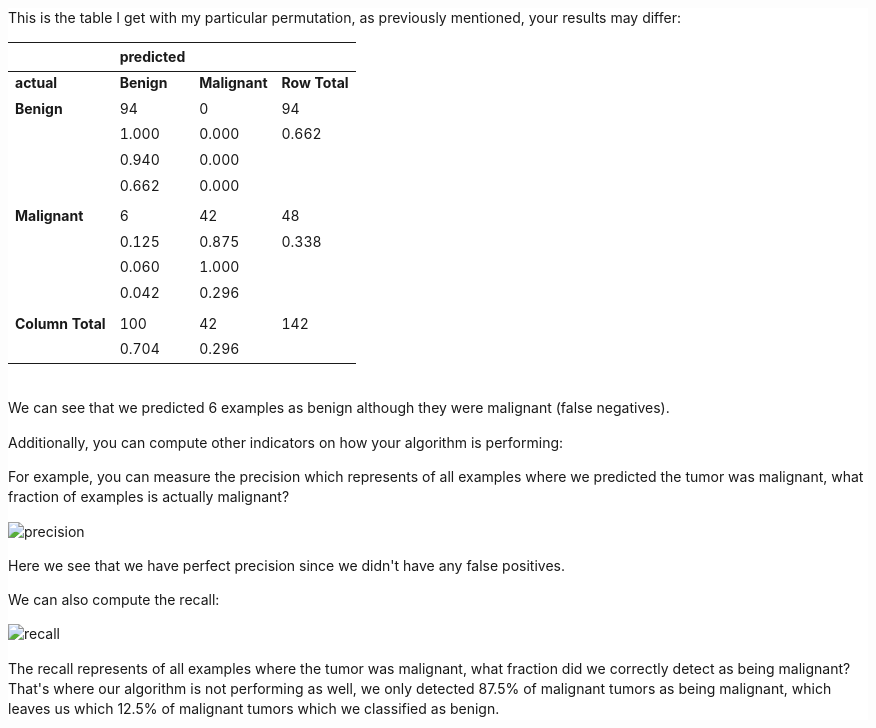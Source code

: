 This is the table I get with my particular permutation, as previously
mentioned, your results may differ:
<br>

|                  | predicted |                 |                 |
| ---------------- | --------- | --------------- | --------------- |
|      **actual**  |**Benign** |   **Malignant** |   **Row Total** |
|  **Benign**      |        94 |               0 |              94 |
|                  |     1.000 |           0.000 |           0.662 |
|                  |     0.940 |           0.000 |                 |
|                  |     0.662 |           0.000 |                 |
|                  |           |                 |                 |
| **Malignant**    |         6 |              42 |              48 |
|                  |     0.125 |           0.875 |           0.338 |
|                  |     0.060 |           1.000 |                 |
|                  |     0.042 |           0.296 |                 |
|                  |           |                 |                 |
|**Column Total**  |       100 |              42 |             142 |
|                  |     0.704 |           0.296 |                 |

<br>
We can see that we predicted 6 examples as benign although they were malignant
(false negatives).

Additionally, you can compute other indicators on how your algorithm is
performing:

For example, you can measure the precision which represents of all
examples where we predicted the tumor was malignant, what fraction of examples
is actually malignant?

![precision](http://bit.ly/1u2x4H6)

Here we see that we have perfect precision since we didn't have any false
positives.

We can also compute the recall:

![recall](http://bit.ly/1u2wMQD)

The recall represents of all examples where the tumor was malignant, what
fraction did we correctly detect as being malignant? That's where our algorithm
is not performing as well, we only detected 87.5% of malignant tumors as being
malignant, which leaves us which 12.5% of malignant tumors which we classified
as benign.
